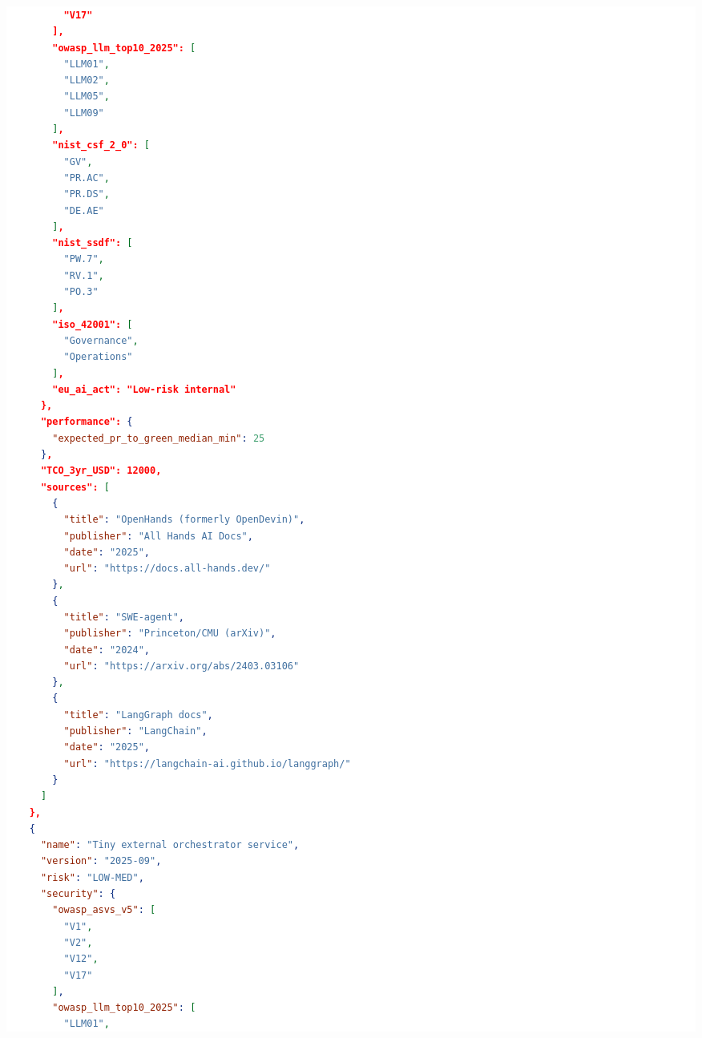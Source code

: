 ```json
          "V17"
        ],
        "owasp_llm_top10_2025": [
          "LLM01",
          "LLM02",
          "LLM05",
          "LLM09"
        ],
        "nist_csf_2_0": [
          "GV",
          "PR.AC",
          "PR.DS",
          "DE.AE"
        ],
        "nist_ssdf": [
          "PW.7",
          "RV.1",
          "PO.3"
        ],
        "iso_42001": [
          "Governance",
          "Operations"
        ],
        "eu_ai_act": "Low-risk internal"
      },
      "performance": {
        "expected_pr_to_green_median_min": 25
      },
      "TCO_3yr_USD": 12000,
      "sources": [
        {
          "title": "OpenHands (formerly OpenDevin)",
          "publisher": "All Hands AI Docs",
          "date": "2025",
          "url": "https://docs.all-hands.dev/"
        },
        {
          "title": "SWE-agent",
          "publisher": "Princeton/CMU (arXiv)",
          "date": "2024",
          "url": "https://arxiv.org/abs/2403.03106"
        },
        {
          "title": "LangGraph docs",
          "publisher": "LangChain",
          "date": "2025",
          "url": "https://langchain-ai.github.io/langgraph/"
        }
      ]
    },
    {
      "name": "Tiny external orchestrator service",
      "version": "2025-09",
      "risk": "LOW-MED",
      "security": {
        "owasp_asvs_v5": [
          "V1",
          "V2",
          "V12",
          "V17"
        ],
        "owasp_llm_top10_2025": [
          "LLM01",
```